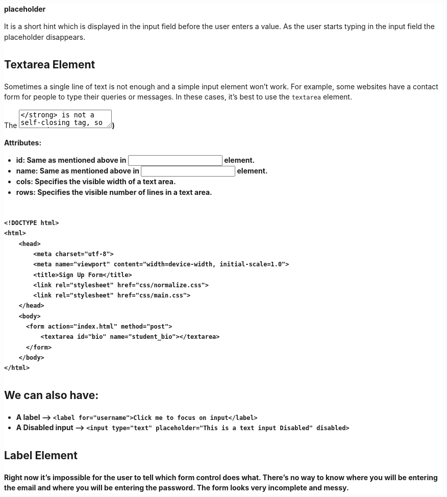 **placeholder**

It is a short hint which is displayed in the input field before the user enters a value. As the user starts typing in the input field the placeholder disappears.

## Textarea Element

Sometimes a single line of text is not enough and a simple input element won’t work. For example, some websites have a contact form for people to type their queries or messages. In these cases, it’s best to use the  `textarea`  element.

The  **<textarea>**  is not a self-closing tag, so we need to type both the opening and the closing tag. (<textarea></textarea>)

**Attributes:**

-   **id:** Same as mentioned above in <input/> element.
-   **name:**  Same as mentioned above in <input/> element.
-   **cols:** Specifies the visible width of a text area.
-   **rows:** Specifies the visible number of lines in a text area.
  


#


    <!DOCTYPE html>
    <html>
        <head>
            <meta charset="utf-8">
            <meta name="viewport" content="width=device-width, initial-scale=1.0">
            <title>Sign Up Form</title>
            <link rel="stylesheet" href="css/normalize.css"> 
            <link rel="stylesheet" href="css/main.css">
        </head>
        <body>
          <form action="index.html" method="post">
              <textarea id="bio" name="student_bio"></textarea>
          </form>
        </body>
    </html>

 


## We can also have:

-   A label -->  `<label for="username">Click me to focus on input</label>`
-   A Disabled input -->  `<input type="text" placeholder="This is a text input Disabled" disabled>`


## Label Element

Right now it’s impossible for the user to tell which form control does what. There’s no way to know where you will be entering the email and where you will be entering the password. The form looks very incomplete and messy.

